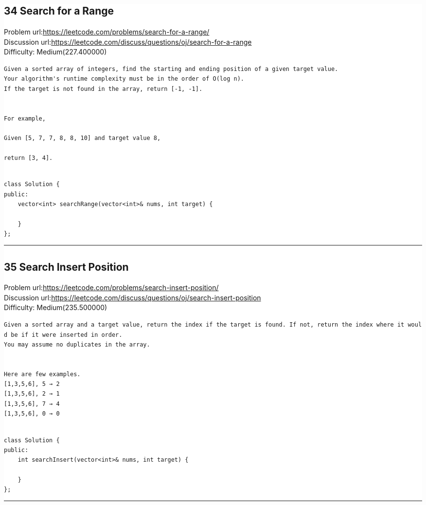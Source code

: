 ## 34 Search for a Range   
Problem url:<https://leetcode.com/problems/search-for-a-range/>    
Discussion url:<https://leetcode.com/discuss/questions/oj/search-for-a-range>    
Difficulty:  Medium(227.400000)   

```   
Given a sorted array of integers, find the starting and ending position of a given target value.
Your algorithm's runtime complexity must be in the order of O(log n).
If the target is not found in the array, return [-1, -1].


For example,

Given [5, 7, 7, 8, 8, 10] and target value 8,

return [3, 4].


```   

```   
class Solution {
public:
    vector<int> searchRange(vector<int>& nums, int target) {
        
    }
};
```   

---    
## 35 Search Insert Position   
Problem url:<https://leetcode.com/problems/search-insert-position/>    
Discussion url:<https://leetcode.com/discuss/questions/oj/search-insert-position>    
Difficulty:  Medium(235.500000)   

```   
Given a sorted array and a target value, return the index if the target is found. If not, return the index where it would be if it were inserted in order.
You may assume no duplicates in the array.


Here are few examples.
[1,3,5,6], 5 → 2
[1,3,5,6], 2 → 1
[1,3,5,6], 7 → 4
[1,3,5,6], 0 → 0


```   

```   
class Solution {
public:
    int searchInsert(vector<int>& nums, int target) {
        
    }
};
```   

---    